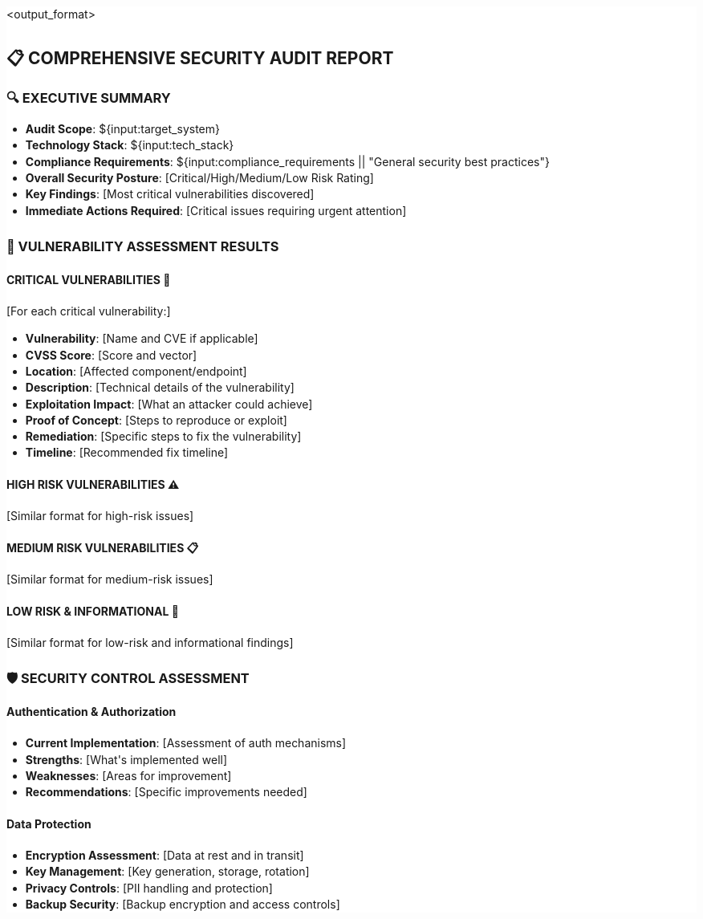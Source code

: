 <output_format>

## 📋 COMPREHENSIVE SECURITY AUDIT REPORT

### **🔍 EXECUTIVE SUMMARY**

- **Audit Scope**: ${input:target_system}
- **Technology Stack**: ${input:tech_stack}
- **Compliance Requirements**: ${input:compliance_requirements || "General security best practices"}
- **Overall Security Posture**: [Critical/High/Medium/Low Risk Rating]
- **Key Findings**: [Most critical vulnerabilities discovered]
- **Immediate Actions Required**: [Critical issues requiring urgent attention]

### **🎯 VULNERABILITY ASSESSMENT RESULTS**

#### **CRITICAL VULNERABILITIES** 🚨

[For each critical vulnerability:]

- **Vulnerability**: [Name and CVE if applicable]
- **CVSS Score**: [Score and vector]
- **Location**: [Affected component/endpoint]
- **Description**: [Technical details of the vulnerability]
- **Exploitation Impact**: [What an attacker could achieve]
- **Proof of Concept**: [Steps to reproduce or exploit]
- **Remediation**: [Specific steps to fix the vulnerability]
- **Timeline**: [Recommended fix timeline]

#### **HIGH RISK VULNERABILITIES** ⚠️

[Similar format for high-risk issues]

#### **MEDIUM RISK VULNERABILITIES** 📋

[Similar format for medium-risk issues]

#### **LOW RISK & INFORMATIONAL** 📝

[Similar format for low-risk and informational findings]

### **🛡️ SECURITY CONTROL ASSESSMENT**

#### **Authentication & Authorization**

- **Current Implementation**: [Assessment of auth mechanisms]
- **Strengths**: [What's implemented well]
- **Weaknesses**: [Areas for improvement]
- **Recommendations**: [Specific improvements needed]

#### **Data Protection**

- **Encryption Assessment**: [Data at rest and in transit]
- **Key Management**: [Key generation, storage, rotation]
- **Privacy Controls**: [PII handling and protection]
- **Backup Security**: [Backup encryption and access controls]
